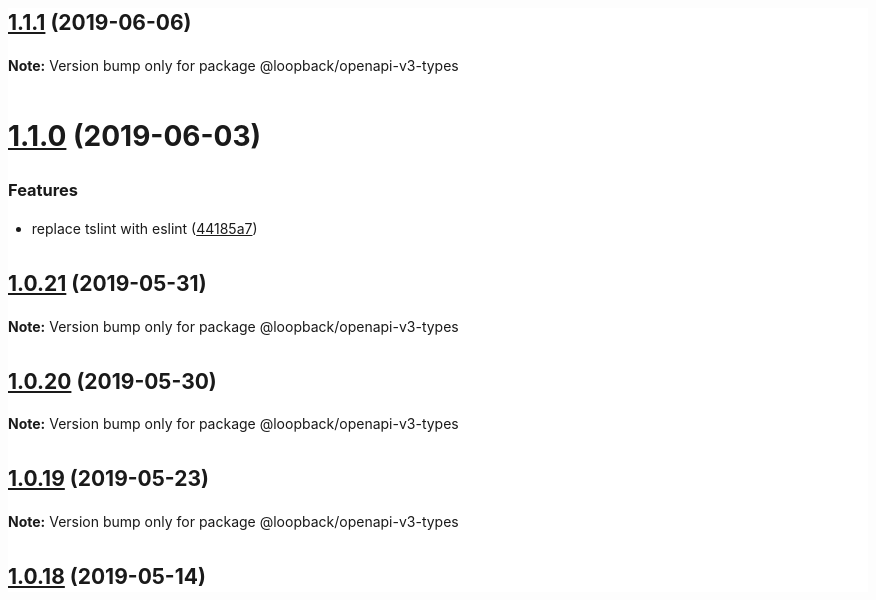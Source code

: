 

## [1.1.1](https://github.com/strongloop/loopback-next/compare/@loopback/openapi-v3-types@1.1.0...@loopback/openapi-v3-types@1.1.1) (2019-06-06)

**Note:** Version bump only for package @loopback/openapi-v3-types





# [1.1.0](https://github.com/strongloop/loopback-next/compare/@loopback/openapi-v3-types@1.0.21...@loopback/openapi-v3-types@1.1.0) (2019-06-03)


### Features

* replace tslint with eslint ([44185a7](https://github.com/strongloop/loopback-next/commit/44185a7))





## [1.0.21](https://github.com/strongloop/loopback-next/compare/@loopback/openapi-v3-types@1.0.20...@loopback/openapi-v3-types@1.0.21) (2019-05-31)

**Note:** Version bump only for package @loopback/openapi-v3-types





## [1.0.20](https://github.com/strongloop/loopback-next/compare/@loopback/openapi-v3-types@1.0.19...@loopback/openapi-v3-types@1.0.20) (2019-05-30)

**Note:** Version bump only for package @loopback/openapi-v3-types





## [1.0.19](https://github.com/strongloop/loopback-next/compare/@loopback/openapi-v3-types@1.0.18...@loopback/openapi-v3-types@1.0.19) (2019-05-23)

**Note:** Version bump only for package @loopback/openapi-v3-types





## [1.0.18](https://github.com/strongloop/loopback-next/compare/@loopback/openapi-v3-types@1.0.17...@loopback/openapi-v3-types@1.0.18) (2019-05-14)
